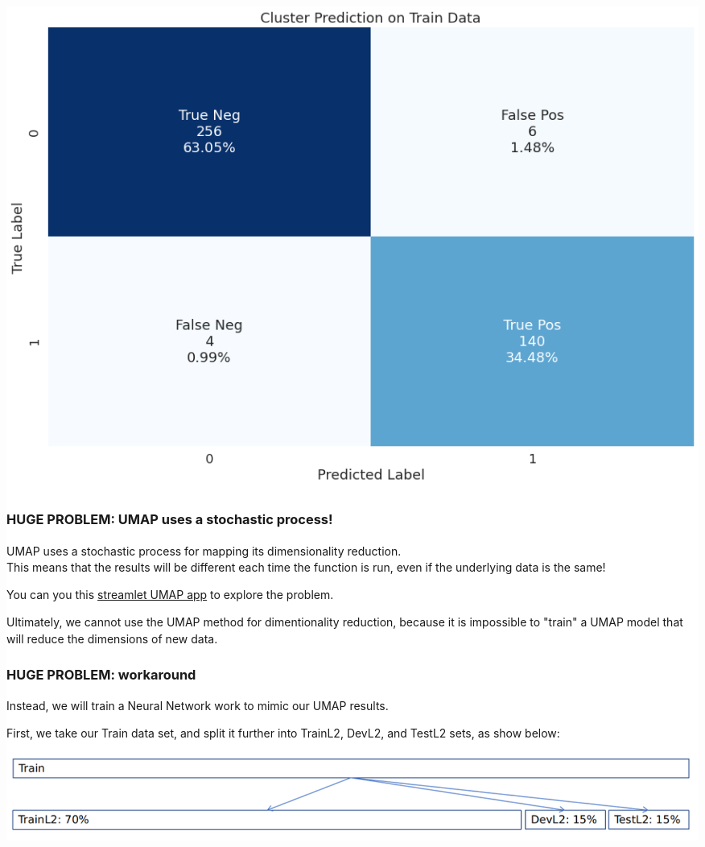 ![cluster models predict train](images/clusterModelTrainCM.png)

### HUGE PROBLEM: UMAP uses a stochastic process!

UMAP uses a stochastic process for mapping its dimensionality reduction.   
This means that the results will be different each time the function is run, even if the underlying data is the same!

You can you this [streamlet UMAP app](exploringUMAP.py) to explore the problem.

Ultimately, we cannot use the UMAP method for dimentionality reduction, because it is impossible to "train" a UMAP model that will reduce the dimensions of new data.

### HUGE PROBLEM: workaround

Instead, we will train a Neural Network work to mimic our UMAP results. 

First, we take our Train data set, and split it further into TrainL2, DevL2, and TestL2 sets, as show below:

![sub data split](images/dataSubSplit.png)
